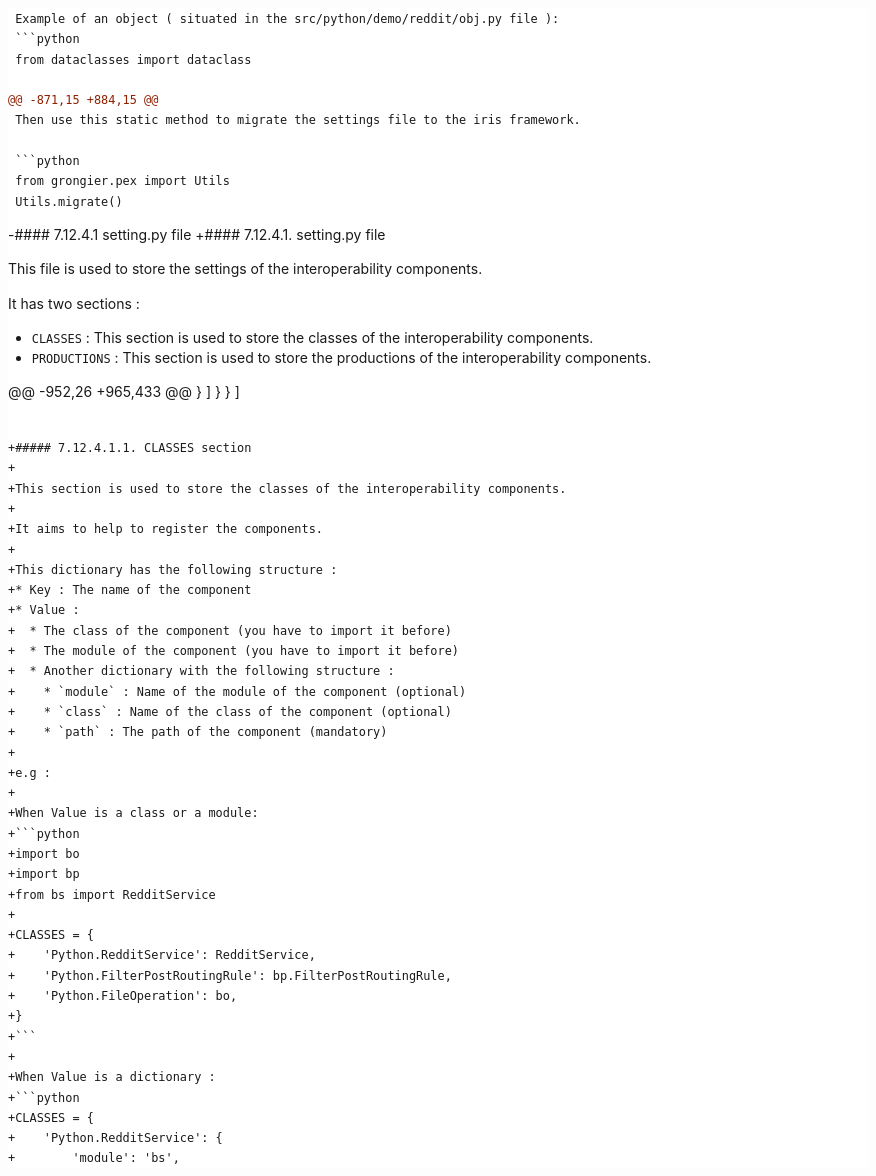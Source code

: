 ```diff
 Example of an object ( situated in the src/python/demo/reddit/obj.py file ):
 ```python
 from dataclasses import dataclass
 
@@ -871,15 +884,15 @@
 Then use this static method to migrate the settings file to the iris framework.
 
 ```python
 from grongier.pex import Utils
 Utils.migrate()
 ```
 
-#### 7.12.4.1 setting.py file
+#### 7.12.4.1. setting.py file
 
 This file is used to store the settings of the interoperability components.
 
 It has two sections :
 * `CLASSES` : This section is used to store the classes of the interoperability components.
 * `PRODUCTIONS` : This section is used to store the productions of the interoperability components.
 
@@ -952,26 +965,433 @@
             }
         ]
     }
     }
 ]
 ```
 
+##### 7.12.4.1.1. CLASSES section
+
+This section is used to store the classes of the interoperability components.
+
+It aims to help to register the components.
+
+This dictionary has the following structure :
+* Key : The name of the component
+* Value : 
+  * The class of the component (you have to import it before)
+  * The module of the component (you have to import it before)
+  * Another dictionary with the following structure :
+    * `module` : Name of the module of the component (optional)
+    * `class` : Name of the class of the component (optional)
+    * `path` : The path of the component (mandatory)
+
+e.g :
+
+When Value is a class or a module:
+```python
+import bo
+import bp
+from bs import RedditService
+
+CLASSES = {
+    'Python.RedditService': RedditService,
+    'Python.FilterPostRoutingRule': bp.FilterPostRoutingRule,
+    'Python.FileOperation': bo,
+}
+```
+
+When Value is a dictionary :
+```python
+CLASSES = {
+    'Python.RedditService': {
+        'module': 'bs',
 ```